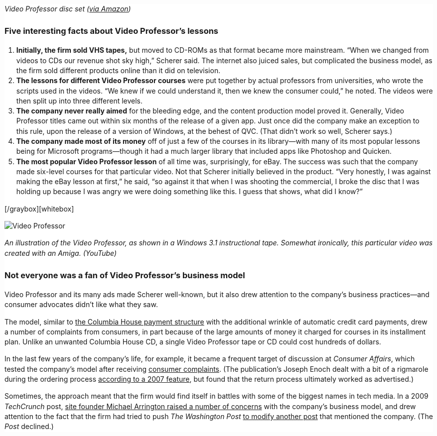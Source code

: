 *Video Professor disc set ([via Amazon](http://amzn.to/2fT6IW6))*

### Five interesting facts about Video Professor’s lessons

1. **Initially, the firm sold VHS tapes,** but moved to CD-ROMs as that format became more mainstream. “When we changed from videos to CDs our revenue shot sky high,” Scherer said. The internet also juiced sales, but complicated the business model, as the firm sold different products online than it did on television.
2. **The lessons for different Video Professor courses** were put together by actual professors from universities, who wrote the scripts used in the videos. “We knew if we could understand it, then we knew the consumer could,” he noted. The videos were then split up into three different levels.
3. **The company never really aimed** for the bleeding edge, and the content production model proved it. Generally, Video Professor titles came out within six months of the release of a given app. Just once did the company make an exception to this rule, upon the release of a version of Windows, at the behest of QVC. (That didn’t work so well, Scherer says.)
4. **The company made most of its money** off of just a few of the courses in its library—with many of its most popular lessons being for Microsoft programs—though it had a much larger library that included apps like Photoshop and Quicken.
5. **The most popular Video Professor lesson** of all time was, surprisingly, for eBay. The success was such that the company made six-level courses for that particular video. Not that Scherer initially believed in the product. “Very honestly, I was against making the eBay lesson at first,” he said, “so against it that when I was shooting the commercial, I broke the disc that I was holding up because I was angry we were doing something like this. I guess that shows, what did I know?”

[/graybox][whitebox]

![Video Professor](http://tedium.imgix.net/2017/06/1115_vidprof_win31.jpg)

*An illustration of the Video Professor, as shown in a Windows 3.1 instructional tape. Somewhat ironically, this particular video was created with an Amiga. (YouTube)*

### Not everyone was a fan of Video Professor’s business model

Video Professor and its many ads made Scherer well-known, but it also drew attention to the company’s business practices—and consumer advocates didn’t like what they saw.

The model, similar to [the Columbia House payment structure](http://tedium.co/2015/06/11/columbia-house-history/) with the additional wrinkle of automatic credit card payments, drew a number of complaints from consumers, in part because of the large amounts of money it charged for courses in its installment plan. Unlike an unwanted Columbia House CD, a single Video Professor tape or CD could cost hundreds of dollars.

In the last few years of the company’s life,  for example, it became a frequent target of discussion at *Consumer Affairs*, which tested the company’s model after receiving [consumer complaints](https://www.consumeraffairs.com/education/video_professor.html). (The publication’s Joseph Enoch dealt with a bit of a rigmarole during the ordering process [according to a 2007 feature](https://www.consumeraffairs.com/news04/2007/12/video_prof02.html), but found that the return process ultimately worked as advertised.)

Sometimes, the approach meant that the firm would find itself in battles with some of the biggest names in tech media. In a 2009 *TechCrunch* post, [site founder Michael Arrington raised a number of concerns](https://techcrunch.com/2009/11/28/video-professor-washington-post-scamville/) with the company’s business model, and drew attention to the fact that the firm had tried to push *The Washington Post* [to modify another post](https://techcrunch.com/2009/10/31/scamville-the-social-gaming-ecosystem-of-hell/) that mentioned the company. (The *Post* declined.)
